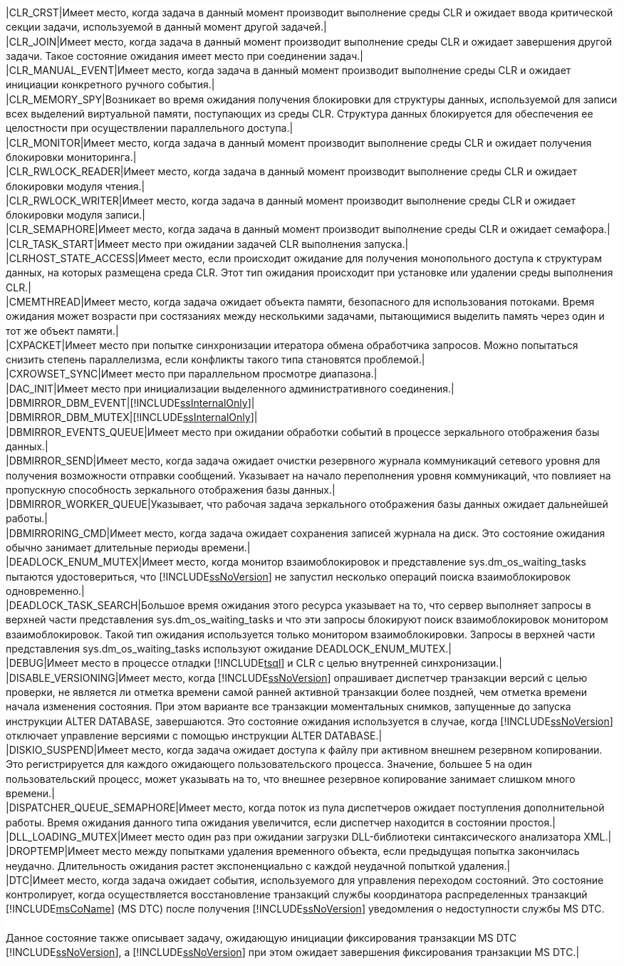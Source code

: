 |CLR_CRST|Имеет место, когда задача в данный момент производит выполнение среды CLR и ожидает ввода критической секции задачи, используемой в данный момент другой задачей.|  
|CLR_JOIN|Имеет место, когда задача в данный момент производит выполнение среды CLR и ожидает завершения другой задачи. Такое состояние ожидания имеет место при соединении задач.|  
|CLR_MANUAL_EVENT|Имеет место, когда задача в данный момент производит выполнение среды CLR и ожидает инициации конкретного ручного события.|  
|CLR_MEMORY_SPY|Возникает во время ожидания получения блокировки для структуры данных, используемой для записи всех выделений виртуальной памяти, поступающих из среды CLR. Структура данных блокируется для обеспечения ее целостности при осуществлении параллельного доступа.|  
|CLR_MONITOR|Имеет место, когда задача в данный момент производит выполнение среды CLR и ожидает получения блокировки мониторинга.|  
|CLR_RWLOCK_READER|Имеет место, когда задача в данный момент производит выполнение среды CLR и ожидает блокировки модуля чтения.|  
|CLR_RWLOCK_WRITER|Имеет место, когда задача в данный момент производит выполнение среды CLR и ожидает блокировки модуля записи.|  
|CLR_SEMAPHORE|Имеет место, когда задача в данный момент производит выполнение среды CLR и ожидает семафора.|  
|CLR_TASK_START|Имеет место при ожидании задачей CLR выполнения запуска.|  
|CLRHOST_STATE_ACCESS|Имеет место, если происходит ожидание для получения монопольного доступа к структурам данных, на которых размещена среда CLR. Этот тип ожидания происходит при установке или удалении среды выполнения CLR.|  
|CMEMTHREAD|Имеет место, когда задача ожидает объекта памяти, безопасного для использования потоками. Время ожидания может возрасти при состязаниях между несколькими задачами, пытающимися выделить память через один и тот же объект памяти.|  
|CXPACKET|Имеет место при попытке синхронизации итератора обмена обработчика запросов. Можно попытаться снизить степень параллелизма, если конфликты такого типа становятся проблемой.|  
|CXROWSET_SYNC|Имеет место при параллельном просмотре диапазона.|  
|DAC_INIT|Имеет место при инициализации выделенного административного соединения.|  
|DBMIRROR_DBM_EVENT|[!INCLUDE[ssInternalOnly](../../includes/ssinternalonly-md.md)]|  
|DBMIRROR_DBM_MUTEX|[!INCLUDE[ssInternalOnly](../../includes/ssinternalonly-md.md)]|  
|DBMIRROR_EVENTS_QUEUE|Имеет место при ожидании обработки событий в процессе зеркального отображения базы данных.|  
|DBMIRROR_SEND|Имеет место, когда задача ожидает очистки резервного журнала коммуникаций сетевого уровня для получения возможности отправки сообщений. Указывает на начало переполнения уровня коммуникаций, что повлияет на пропускную способность зеркального отображения базы данных.|  
|DBMIRROR_WORKER_QUEUE|Указывает, что рабочая задача зеркального отображения базы данных ожидает дальнейшей работы.|  
|DBMIRRORING_CMD|Имеет место, когда задача ожидает сохранения записей журнала на диск. Это состояние ожидания обычно занимает длительные периоды времени.|  
|DEADLOCK_ENUM_MUTEX|Имеет место, когда монитор взаимоблокировок и представление sys.dm_os_waiting_tasks пытаются удостовериться, что [!INCLUDE[ssNoVersion](../../includes/ssnoversion-md.md)] не запустил несколько операций поиска взаимоблокировок одновременно.|  
|DEADLOCK_TASK_SEARCH|Большое время ожидания этого ресурса указывает на то, что сервер выполняет запросы в верхней части представления sys.dm_os_waiting_tasks и что эти запросы блокируют поиск взаимоблокировок монитором взаимоблокировок. Такой тип ожидания используется только монитором взаимоблокировки. Запросы в верхней части представления sys.dm_os_waiting_tasks используют ожидание DEADLOCK_ENUM_MUTEX.|  
|DEBUG|Имеет место в процессе отладки [!INCLUDE[tsql](../../includes/tsql-md.md)] и CLR с целью внутренней синхронизации.|  
|DISABLE_VERSIONING|Имеет место, когда [!INCLUDE[ssNoVersion](../../includes/ssnoversion-md.md)] опрашивает диспетчер транзакции версий с целью проверки, не является ли отметка времени самой ранней активной транзакции более поздней, чем отметка времени начала изменения состояния. При этом варианте все транзакции моментальных снимков, запущенные до запуска инструкции ALTER DATABASE, завершаются. Это состояние ожидания используется в случае, когда [!INCLUDE[ssNoVersion](../../includes/ssnoversion-md.md)] отключает управление версиями с помощью инструкции ALTER DATABASE.|  
|DISKIO_SUSPEND|Имеет место, когда задача ожидает доступа к файлу при активном внешнем резервном копировании. Это регистрируется для каждого ожидающего пользовательского процесса. Значение, большее 5 на один пользовательский процесс, может указывать на то, что внешнее резервное копирование занимает слишком много времени.|  
|DISPATCHER_QUEUE_SEMAPHORE|Имеет место, когда поток из пула диспетчеров ожидает поступления дополнительной работы. Время ожидания данного типа ожидания увеличится, если диспетчер находится в состоянии простоя.|  
|DLL_LOADING_MUTEX|Имеет место один раз при ожидании загрузки DLL-библиотеки синтаксического анализатора XML.|  
|DROPTEMP|Имеет место между попытками удаления временного объекта, если предыдущая попытка закончилась неудачно. Длительность ожидания растет экспоненциально с каждой неудачной попыткой удаления.|  
|DTC|Имеет место, когда задача ожидает события, используемого для управления переходом состояний. Это состояние контролирует, когда осуществляется восстановление транзакций службы координатора распределенных транзакций [!INCLUDE[msCoName](../../includes/msconame-md.md)] (MS DTC) после получения [!INCLUDE[ssNoVersion](../../includes/ssnoversion-md.md)] уведомления о недоступности службы MS DTC.<br /><br /> Данное состояние также описывает задачу, ожидающую инициации фиксирования транзакции MS DTC [!INCLUDE[ssNoVersion](../../includes/ssnoversion-md.md)], а [!INCLUDE[ssNoVersion](../../includes/ssnoversion-md.md)] при этом ожидает завершения фиксирования транзакции MS DTC.|  
